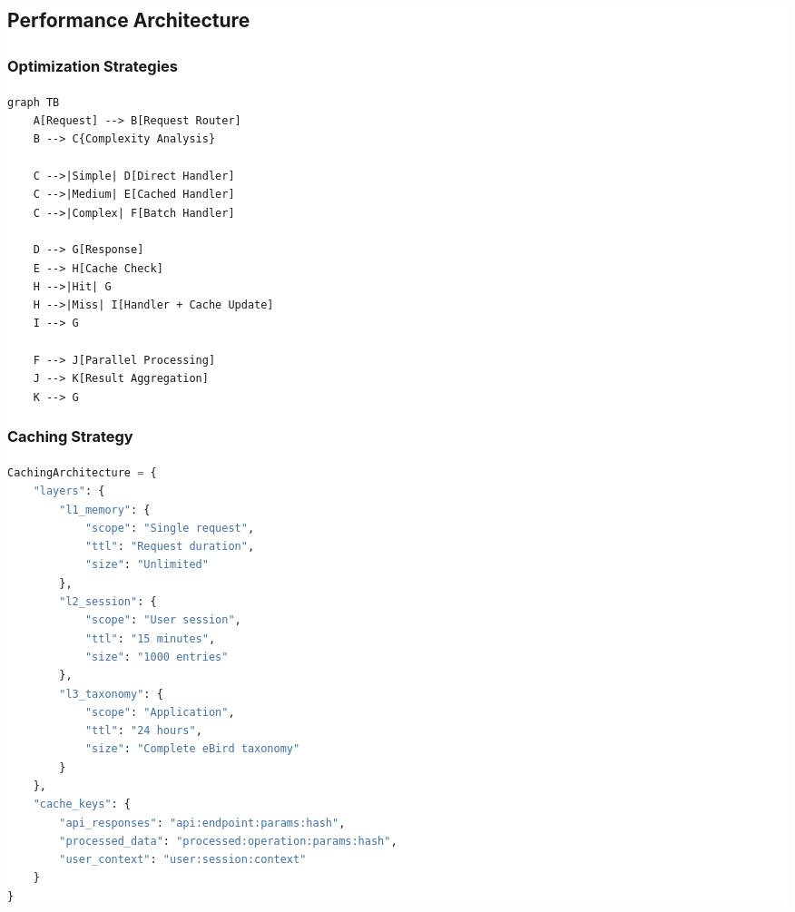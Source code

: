 ## Performance Architecture

### Optimization Strategies

```mermaid
graph TB
    A[Request] --> B[Request Router]
    B --> C{Complexity Analysis}
    
    C -->|Simple| D[Direct Handler]
    C -->|Medium| E[Cached Handler]
    C -->|Complex| F[Batch Handler]
    
    D --> G[Response]
    E --> H[Cache Check]
    H -->|Hit| G
    H -->|Miss| I[Handler + Cache Update]
    I --> G
    
    F --> J[Parallel Processing]
    J --> K[Result Aggregation]
    K --> G
```

### Caching Strategy

```python
CachingArchitecture = {
    "layers": {
        "l1_memory": {
            "scope": "Single request",
            "ttl": "Request duration",
            "size": "Unlimited"
        },
        "l2_session": {
            "scope": "User session", 
            "ttl": "15 minutes",
            "size": "1000 entries"
        },
        "l3_taxonomy": {
            "scope": "Application",
            "ttl": "24 hours", 
            "size": "Complete eBird taxonomy"
        }
    },
    "cache_keys": {
        "api_responses": "api:endpoint:params:hash",
        "processed_data": "processed:operation:params:hash",
        "user_context": "user:session:context"
    }
}
```
